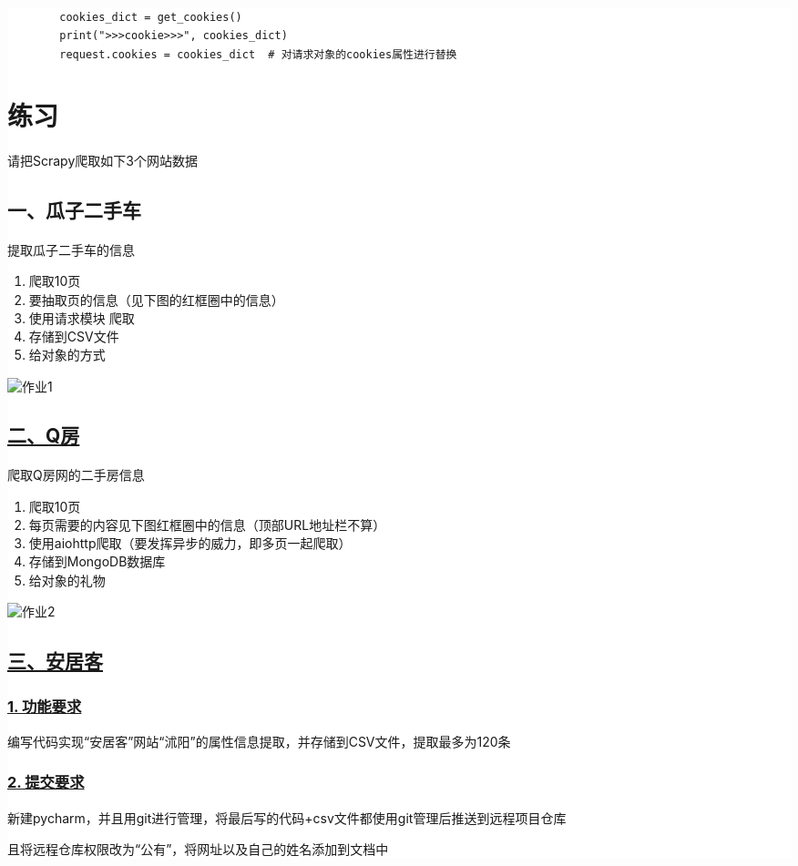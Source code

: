 ```
        cookies_dict = get_cookies()
        print(">>>cookie>>>", cookies_dict)
        request.cookies = cookies_dict  # 对请求对象的cookies属性进行替换
```



# 练习

请把Scrapy爬取如下3个网站数据

## 一、瓜子二手车

提取瓜子二手车的信息

1. 爬取10页
2. 要抽取页的信息（见下图的红框圈中的信息）
3. 使用请求模块 爬取
4. 存储到CSV文件
5. 给对象的方式

![作业1](https://doc.itprojects.cn/0001.zhishi/python.0018.scrapy/assets/%E4%BD%9C%E4%B8%9A1.png)

## [二、Q房](https://doc.itprojects.cn/0001.zhishi/python.0018.scrapy/index.html#/12?id=二、q房)

爬取Q房网的二手房信息

1. 爬取10页
2. 每页需要的内容见下图红框圈中的信息（顶部URL地址栏不算）
3. 使用aiohttp爬取（要发挥异步的威力，即多页一起爬取）
4. 存储到MongoDB数据库
5. 给对象的礼物

![作业2](https://doc.itprojects.cn/0001.zhishi/python.0018.scrapy/assets/%E4%BD%9C%E4%B8%9A2.png)

## [三、安居客](https://doc.itprojects.cn/0001.zhishi/python.0018.scrapy/index.html#/12?id=三、安居客)

### [1. 功能要求](https://doc.itprojects.cn/0001.zhishi/python.0018.scrapy/index.html#/12?id=_1-功能要求)

编写代码实现“安居客”网站“沭阳”的属性信息提取，并存储到CSV文件，提取最多为120条

### [2. 提交要求](https://doc.itprojects.cn/0001.zhishi/python.0018.scrapy/index.html#/12?id=_2-提交要求)

新建pycharm，并且用git进行管理，将最后写的代码+csv文件都使用git管理后推送到远程项目仓库

且将远程仓库权限改为“公有”，将网址以及自己的姓名添加到文档中
